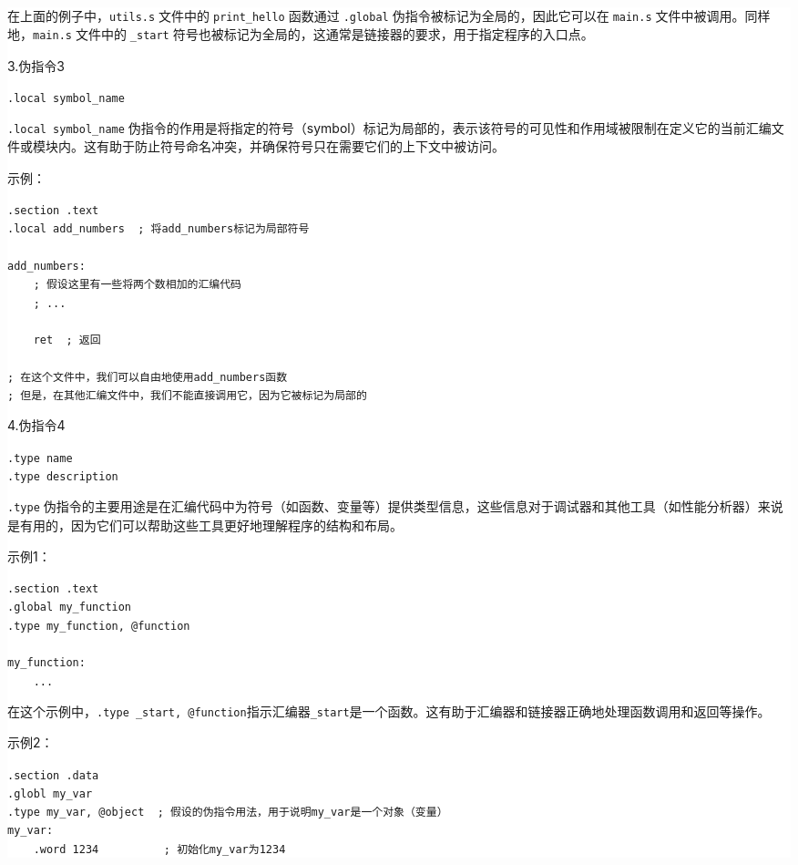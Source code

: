 在上面的例子中，`utils.s` 文件中的 `print_hello` 函数通过 `.global` 伪指令被标记为全局的，因此它可以在 `main.s` 文件中被调用。同样地，`main.s` 文件中的 `_start` 符号也被标记为全局的，这通常是链接器的要求，用于指定程序的入口点。

3.伪指令3

```assembly
.local symbol_name
```

`.local symbol_name` 伪指令的作用是将指定的符号（symbol）标记为局部的，表示该符号的可见性和作用域被限制在定义它的当前汇编文件或模块内。这有助于防止符号命名冲突，并确保符号只在需要它们的上下文中被访问。

示例：

```assembly
.section .text  
.local add_numbers  ; 将add_numbers标记为局部符号  
  
add_numbers:  
    ; 假设这里有一些将两个数相加的汇编代码  
    ; ...  
  
    ret  ; 返回  
  
; 在这个文件中，我们可以自由地使用add_numbers函数  
; 但是，在其他汇编文件中，我们不能直接调用它，因为它被标记为局部的
```

4.伪指令4

```assembly
.type name 
.type description
```

`.type` 伪指令的主要用途是在汇编代码中为符号（如函数、变量等）提供类型信息，这些信息对于调试器和其他工具（如性能分析器）来说是有用的，因为它们可以帮助这些工具更好地理解程序的结构和布局。

示例1：

```assembly
.section .text  
.global my_function  
.type my_function, @function  
  
my_function: 
	...
```

在这个示例中，`.type _start, @function`指示汇编器`_start`是一个函数。这有助于汇编器和链接器正确地处理函数调用和返回等操作。

示例2：

```assembly
.section .data  
.globl my_var  
.type my_var, @object  ; 假设的伪指令用法，用于说明my_var是一个对象（变量）  
my_var:  
    .word 1234          ; 初始化my_var为1234
```
